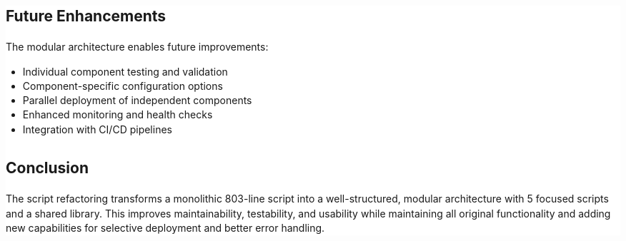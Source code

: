 ## Future Enhancements

The modular architecture enables future improvements:
- Individual component testing and validation
- Component-specific configuration options
- Parallel deployment of independent components
- Enhanced monitoring and health checks
- Integration with CI/CD pipelines

## Conclusion

The script refactoring transforms a monolithic 803-line script into a well-structured, modular architecture with 5 focused scripts and a shared library. This improves maintainability, testability, and usability while maintaining all original functionality and adding new capabilities for selective deployment and better error handling.
